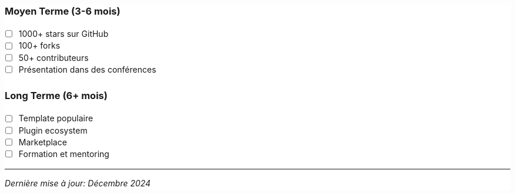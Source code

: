### Moyen Terme (3-6 mois)
- [ ] 1000+ stars sur GitHub
- [ ] 100+ forks
- [ ] 50+ contributeurs
- [ ] Présentation dans des conférences

### Long Terme (6+ mois)
- [ ] Template populaire
- [ ] Plugin ecosystem
- [ ] Marketplace
- [ ] Formation et mentoring

---

*Dernière mise à jour: Décembre 2024* 